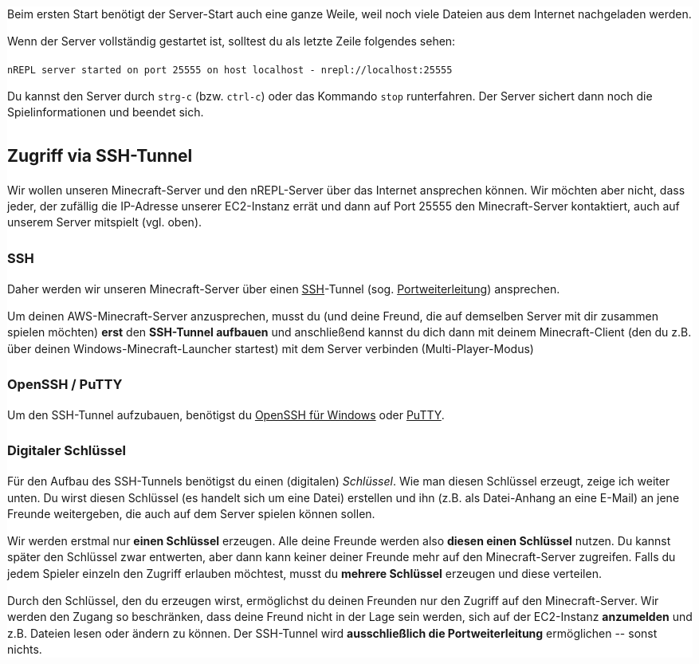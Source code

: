 Beim ersten Start benötigt der Server-Start auch eine ganze Weile, weil noch
viele Dateien aus dem Internet nachgeladen werden.

Wenn der Server vollständig gestartet ist, solltest du als letzte Zeile
folgendes sehen:

```
nREPL server started on port 25555 on host localhost - nrepl://localhost:25555
```

Du kannst den Server durch `strg-c` (bzw. `ctrl-c`) oder das Kommando `stop`
runterfahren. Der Server sichert dann noch die Spielinformationen und beendet
sich.

## Zugriff via SSH-Tunnel

Wir wollen unseren Minecraft-Server und den nREPL-Server über das Internet
ansprechen können. Wir möchten aber nicht, dass jeder, der zufällig die
IP-Adresse unserer EC2-Instanz errät und dann auf Port 25555 den
Minecraft-Server kontaktiert, auch auf unserem Server mitspielt (vgl. oben).

### SSH

Daher werden wir unseren Minecraft-Server über einen
[SSH](https://de.wikipedia.org/wiki/Secure_Shell)-Tunnel (sog.
[Portweiterleitung](https://de.wikipedia.org/wiki/Portweiterleitung))
ansprechen. 

Um deinen AWS-Minecraft-Server anzusprechen, musst du (und deine Freund, die auf
demselben Server mit dir zusammen spielen möchten) __erst__ den __SSH-Tunnel
aufbauen__ und anschließend kannst du dich dann mit deinem Minecraft-Client (den
du z.B. über deinen Windows-Minecraft-Launcher startest) mit dem Server
verbinden (Multi-Player-Modus)

### OpenSSH / PuTTY

Um den SSH-Tunnel aufzubauen, benötigst du [OpenSSH für
Windows](https://learn.microsoft.com/de-de/windows-server/administration/openssh/openssh_overview)
oder [PuTTY](https://www.chiark.greenend.org.uk/~sgtatham/putty/latest.html).

### Digitaler Schlüssel

Für den Aufbau des SSH-Tunnels benötigst du einen (digitalen) _Schlüssel_. Wie
man diesen Schlüssel erzeugt, zeige ich weiter unten. Du wirst diesen Schlüssel
(es handelt sich um eine Datei) erstellen und ihn (z.B. als Datei-Anhang an eine
E-Mail) an jene Freunde weitergeben, die auch auf dem Server spielen können
sollen.

Wir werden erstmal nur __einen Schlüssel__ erzeugen. Alle deine Freunde werden
also __diesen einen Schlüssel__ nutzen. Du kannst später den Schlüssel zwar
entwerten, aber dann kann keiner deiner Freunde mehr auf den Minecraft-Server
zugreifen. Falls du jedem Spieler einzeln den Zugriff erlauben möchtest, musst
du __mehrere Schlüssel__ erzeugen und diese verteilen.

Durch den Schlüssel, den du erzeugen wirst, ermöglichst du deinen Freunden nur
den Zugriff auf den Minecraft-Server. Wir werden den Zugang so beschränken, dass
deine Freund nicht in der Lage sein werden, sich auf der EC2-Instanz
__anzumelden__ und z.B. Dateien lesen oder ändern zu können. Der SSH-Tunnel wird
__ausschließlich die Portweiterleitung__ ermöglichen -- sonst nichts.
